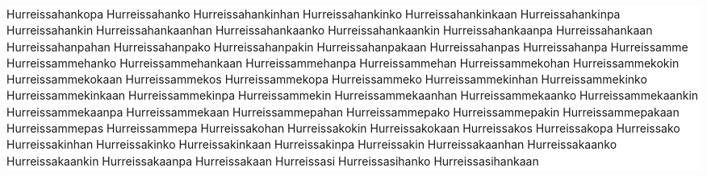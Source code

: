 Hurreissahankopa
Hurreissahanko
Hurreissahankinhan
Hurreissahankinko
Hurreissahankinkaan
Hurreissahankinpa
Hurreissahankin
Hurreissahankaanhan
Hurreissahankaanko
Hurreissahankaankin
Hurreissahankaanpa
Hurreissahankaan
Hurreissahanpahan
Hurreissahanpako
Hurreissahanpakin
Hurreissahanpakaan
Hurreissahanpas
Hurreissahanpa
Hurreissamme
Hurreissammehanko
Hurreissammehankaan
Hurreissammehanpa
Hurreissammehan
Hurreissammekohan
Hurreissammekokin
Hurreissammekokaan
Hurreissammekos
Hurreissammekopa
Hurreissammeko
Hurreissammekinhan
Hurreissammekinko
Hurreissammekinkaan
Hurreissammekinpa
Hurreissammekin
Hurreissammekaanhan
Hurreissammekaanko
Hurreissammekaankin
Hurreissammekaanpa
Hurreissammekaan
Hurreissammepahan
Hurreissammepako
Hurreissammepakin
Hurreissammepakaan
Hurreissammepas
Hurreissammepa
Hurreissakohan
Hurreissakokin
Hurreissakokaan
Hurreissakos
Hurreissakopa
Hurreissako
Hurreissakinhan
Hurreissakinko
Hurreissakinkaan
Hurreissakinpa
Hurreissakin
Hurreissakaanhan
Hurreissakaanko
Hurreissakaankin
Hurreissakaanpa
Hurreissakaan
Hurreissasi
Hurreissasihanko
Hurreissasihankaan